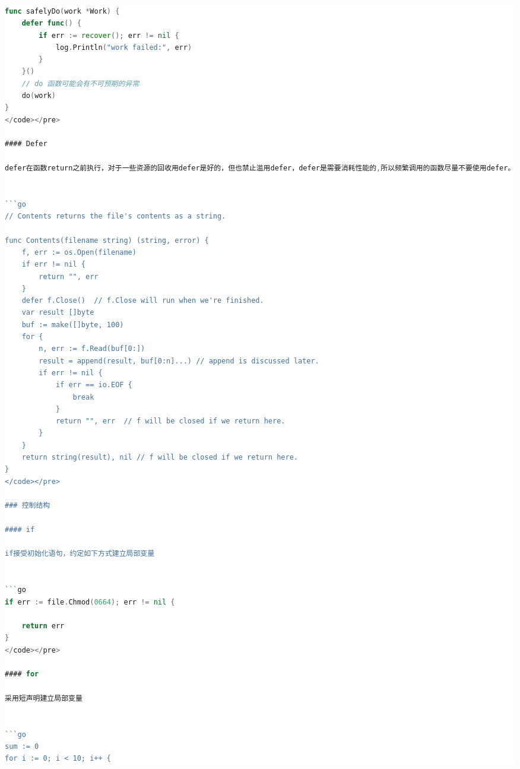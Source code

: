 ```go
func safelyDo(work *Work) {
    defer func() {
        if err := recover(); err != nil {
            log.Println("work failed:", err)
        }
    }()
    // do 函数可能会有不可预期的异常
    do(work)
}
</code></pre>

#### Defer

defer在函数return之前执行，对于一些资源的回收用defer是好的，但也禁止滥用defer，defer是需要消耗性能的,所以频繁调用的函数尽量不要使用defer。


```go
// Contents returns the file's contents as a string.

func Contents(filename string) (string, error) {
    f, err := os.Open(filename)
    if err != nil {
        return "", err
    }
    defer f.Close()  // f.Close will run when we're finished.
    var result []byte
    buf := make([]byte, 100)
    for {
        n, err := f.Read(buf[0:])
        result = append(result, buf[0:n]...) // append is discussed later.
        if err != nil {
            if err == io.EOF {
                break
            }
            return "", err  // f will be closed if we return here.
        }
    }
    return string(result), nil // f will be closed if we return here.
}
</code></pre>

### 控制结构

#### if

if接受初始化语句，约定如下方式建立局部变量


```go
if err := file.Chmod(0664); err != nil {

    return err
}
</code></pre>

#### for

采用短声明建立局部变量


```go
sum := 0
for i := 0; i < 10; i++ {
```

[1]: https://sheepbao.github.io/post/golang_code_specification/?hmsr=toutiao.io&utm_medium=toutiao.io&utm_source=toutiao.io